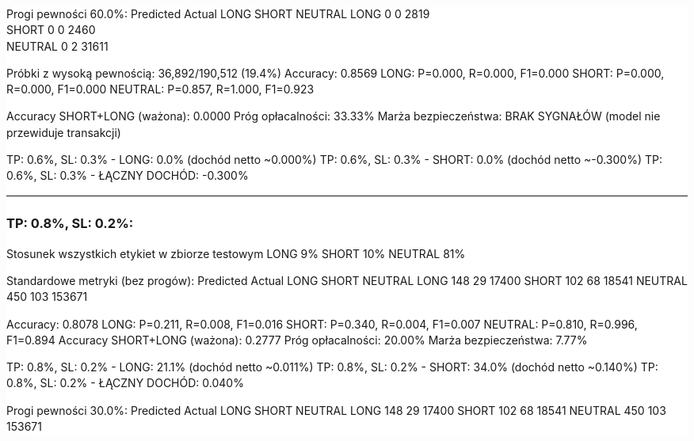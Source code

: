 Progi pewności 60.0%:
Predicted
Actual    LONG  SHORT  NEUTRAL
LONG      0      0      2819  
SHORT     0      0      2460  
NEUTRAL   0      2      31611 

Próbki z wysoką pewnością: 36,892/190,512 (19.4%)
Accuracy: 0.8569
LONG: P=0.000, R=0.000, F1=0.000
SHORT: P=0.000, R=0.000, F1=0.000
NEUTRAL: P=0.857, R=1.000, F1=0.923

Accuracy SHORT+LONG (ważona): 0.0000
Próg opłacalności: 33.33%
Marża bezpieczeństwa: BRAK SYGNAŁÓW (model nie przewiduje transakcji)

TP: 0.6%, SL: 0.3% - LONG: 0.0% (dochód netto ~0.000%)
TP: 0.6%, SL: 0.3% - SHORT: 0.0% (dochód netto ~-0.300%)
TP: 0.6%, SL: 0.3% - ŁĄCZNY DOCHÓD: -0.300%

--------------------------------------------------------------------

### TP: 0.8%, SL: 0.2%:
Stosunek wszystkich etykiet w zbiorze testowym
LONG 9%
SHORT 10%
NEUTRAL 81%

Standardowe metryki (bez progów):
Predicted
Actual    LONG  SHORT  NEUTRAL
LONG      148    29     17400 
SHORT     102    68     18541 
NEUTRAL   450    103    153671

Accuracy: 0.8078
LONG: P=0.211, R=0.008, F1=0.016
SHORT: P=0.340, R=0.004, F1=0.007
NEUTRAL: P=0.810, R=0.996, F1=0.894
Accuracy SHORT+LONG (ważona): 0.2777
Próg opłacalności: 20.00%
Marża bezpieczeństwa: 7.77%

TP: 0.8%, SL: 0.2% - LONG: 21.1% (dochód netto ~0.011%)
TP: 0.8%, SL: 0.2% - SHORT: 34.0% (dochód netto ~0.140%)
TP: 0.8%, SL: 0.2% - ŁĄCZNY DOCHÓD: 0.040%


Progi pewności 30.0%:
Predicted
Actual    LONG  SHORT  NEUTRAL
LONG      148    29     17400 
SHORT     102    68     18541 
NEUTRAL   450    103    153671
